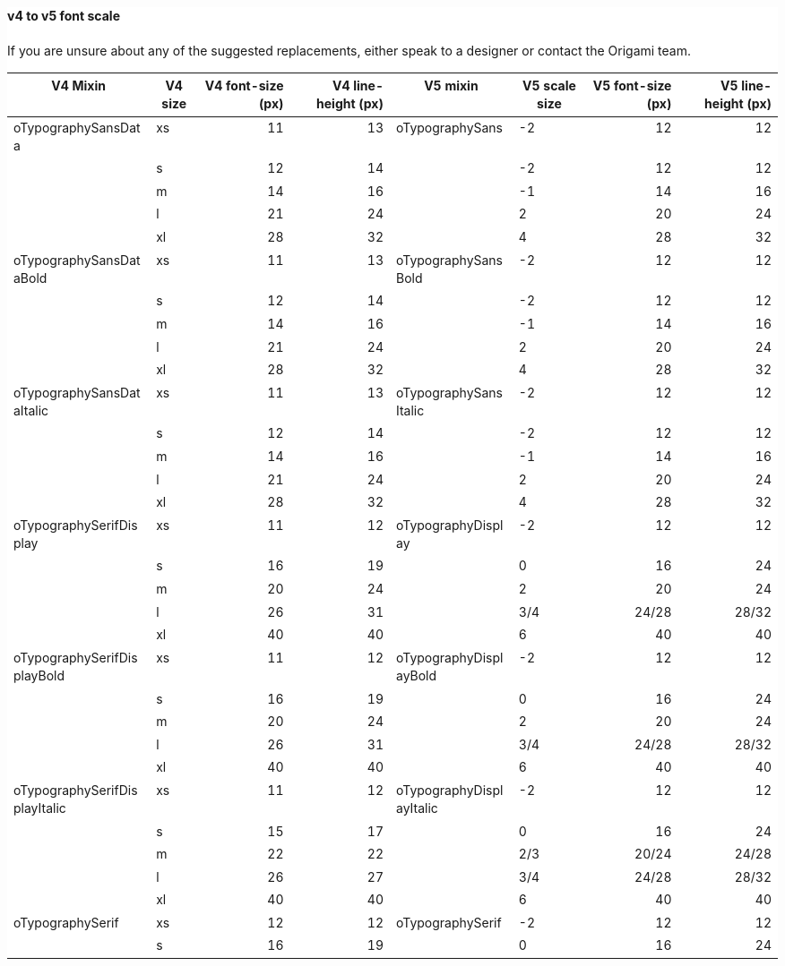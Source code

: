 ```diff
```

#### v4 to v5 font scale

If you are unsure about any of the suggested replacements, either speak to a designer or contact the Origami team.

| V4 Mixin | V4 size | V4 font-size (px) | V4 line-height (px) | V5 mixin | V5 scale size | V5 font-size (px) | V5 line-height (px) |
|--------- |--------- |---------:|---------:|--------- |--------- |---------:|---------:|
| oTypographySansData | xs	 | 11 | 13 | oTypographySans | -2 | 12 | 12 |
|  | s	 | 12 | 14 |  | -2 | 12 | 12 |
|  | m	 | 14 | 16 |  | -1 | 14 | 16 |
|  | l	 | 21 | 24 |  | 2 | 20 | 24 |
|  | xl	 | 28 | 32 |  | 4 | 28 | 32 |
| oTypographySansDataBold | xs	 | 11 | 13 | oTypographySansBold | -2 | 12 | 12 |
|  | s	 | 12 | 14 |  | -2 | 12 | 12 |
|  | m	 | 14 | 16 |  | -1 | 14 | 16 |
|  | l	 | 21 | 24 |  | 2 | 20 | 24 |
|  | xl	 | 28 | 32 |  | 4 | 28 | 32 |
| oTypographySansDataItalic | xs	 | 11 | 13 | oTypographySansItalic | -2 | 12 | 12 |
|  | s	 | 12 | 14 |  | -2 | 12 | 12 |
|  | m	 | 14 | 16 |  | -1 | 14 | 16 |
|  | l	 | 21 | 24 |  | 2 | 20 | 24 |
|  | xl	 | 28 | 32 |  | 4 | 28 | 32 |
| oTypographySerifDisplay | xs	 | 11 | 12 | oTypographyDisplay | -2 | 12 | 12 |
|  | s	 | 16 | 19 |  | 0 | 16 | 24 |
|  | m	 | 20 | 24 |  | 2 | 20 | 24 |
|  | l	 | 26 | 31 |  | 3/4 | 24/28 | 28/32 |
|  | xl	 | 40 | 40 |  | 6 | 40 | 40 |
| oTypographySerifDisplayBold | xs	 | 11 | 12 | oTypographyDisplayBold | -2 | 12 | 12 |
|  | s	 | 16 | 19 |  | 0 | 16 | 24 |
|  | m	 | 20 | 24 |  | 2 | 20 | 24 |
|  | l	 | 26 | 31 |  | 3/4 | 24/28 | 28/32 |
|  | xl	 | 40 | 40 |  | 6 | 40 | 40 |
| oTypographySerifDisplayItalic | xs	 | 11 | 12 | oTypographyDisplayItalic | -2 | 12 | 12 |
|  | s	 | 15 | 17 |  | 0 | 16 | 24 |
|  | m	 | 22 | 22 |  | 2/3 | 20/24 | 24/28 |
|  | l	 | 26 | 27 |  | 3/4 | 24/28 | 28/32 |
|  | xl	 | 40 | 40 |  | 6 | 40 | 40 |
| oTypographySerif | xs	 | 12 | 12 | oTypographySerif | -2 | 12 | 12 |
|  | s	 | 16 | 19 |  | 0 | 16 | 24 |